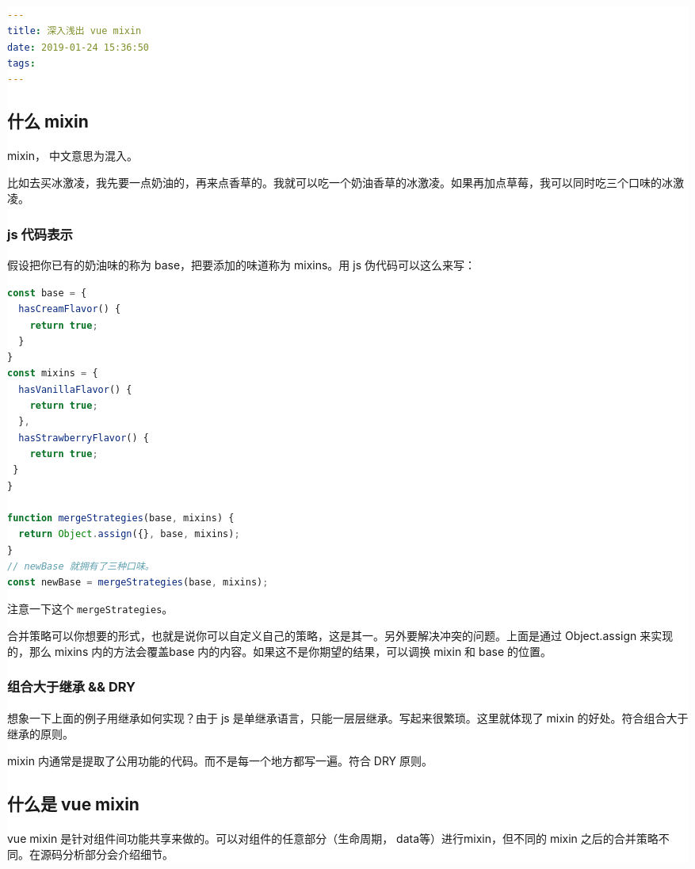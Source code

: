 ```yaml
---
title: 深入浅出 vue mixin
date: 2019-01-24 15:36:50
tags:
---
```

## 什么 mixin

mixin， 中文意思为混入。

比如去买冰激凌，我先要一点奶油的，再来点香草的。我就可以吃一个奶油香草的冰激凌。如果再加点草莓，我可以同时吃三个口味的冰激凌。

### js 代码表示
假设把你已有的奶油味的称为 base，把要添加的味道称为 mixins。用 js 伪代码可以这么来写：

```javascript
const base = {
  hasCreamFlavor() {
    return true;
  }
}
const mixins = {
  hasVanillaFlavor() {
    return true;
  },
  hasStrawberryFlavor() {
    return true;
 }
}

function mergeStrategies(base, mixins) {
  return Object.assign({}, base, mixins);
}
// newBase 就拥有了三种口味。
const newBase = mergeStrategies(base, mixins);
```

注意一下这个 `mergeStrategies`。

合并策略可以你想要的形式，也就是说你可以自定义自己的策略，这是其一。另外要解决冲突的问题。上面是通过 Object.assign 来实现的，那么 mixins 内的方法会覆盖base 内的内容。如果这不是你期望的结果，可以调换 mixin 和 base 的位置。



### 组合大于继承 && DRY

想象一下上面的例子用继承如何实现？由于 js 是单继承语言，只能一层层继承。写起来很繁琐。这里就体现了 mixin 的好处。符合组合大于继承的原则。

mixin 内通常是提取了公用功能的代码。而不是每一个地方都写一遍。符合 DRY 原则。

## 什么是 vue mixin

vue mixin 是针对组件间功能共享来做的。可以对组件的任意部分（生命周期， data等）进行mixin，但不同的 mixin 之后的合并策略不同。在源码分析部分会介绍细节。

